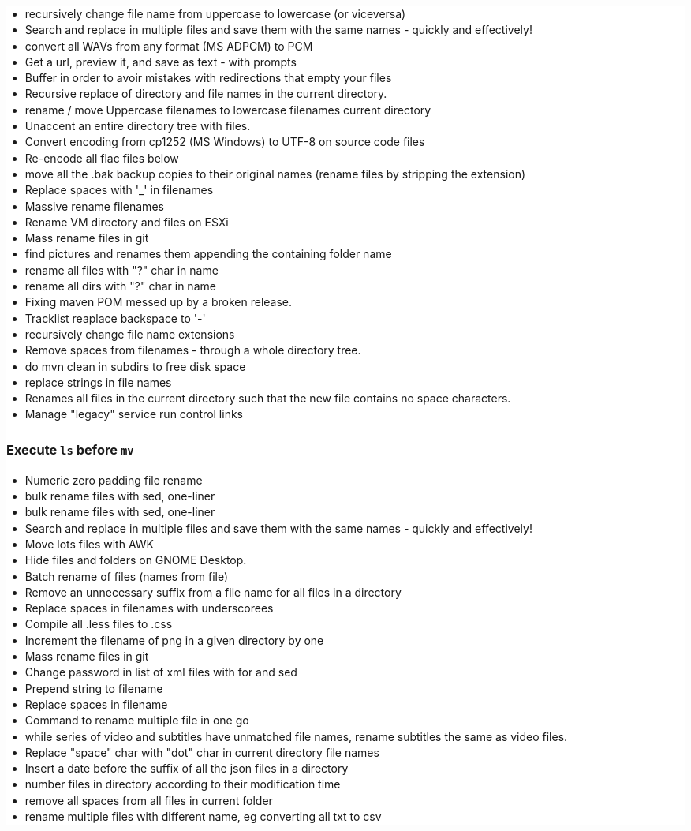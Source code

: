 - recursively change file name from uppercase to lowercase (or viceversa)
- Search and replace in multiple files and save them with the same names - quickly and effectively!
- convert all WAVs from any format (MS ADPCM) to PCM
- Get a url, preview it, and save as text - with prompts
- Buffer in order to avoir mistakes with redirections that empty your files
- Recursive replace of directory and file names in the current directory.
- rename / move Uppercase filenames to lowercase filenames current directory
- Unaccent an entire directory tree with files.
- Convert encoding from cp1252 (MS Windows) to UTF-8 on source code files
- Re-encode all flac files below
- move all the .bak backup copies to their original names (rename files by stripping the extension)
- Replace spaces with '_' in filenames
- Massive rename filenames
- Rename VM directory and files on ESXi
- Mass rename files in git
- find pictures and renames them appending the containing folder name
- rename all files with "?" char in name
- rename all dirs with "?" char in name
- Fixing maven POM messed up by a broken release.
- Tracklist reaplace backspace to '-'
- recursively change file name extensions
- Remove spaces from filenames - through a whole directory tree.
- do mvn clean in subdirs to free disk space
- replace strings in file names
- Renames all files in the current directory such that the new file contains no space characters.
- Manage "legacy" service run control links

            
### Execute `ls` before `mv`

- Numeric zero padding file rename
- bulk rename files with sed, one-liner
- bulk rename files with sed, one-liner
- Search and replace in multiple files and save them with the same names - quickly and effectively!
- Move lots files with AWK
- Hide files and folders on GNOME Desktop.
- Batch rename of files (names from file)
- Remove an unnecessary suffix from a file name for all files in a directory
- Replace spaces in filenames with underscorees
- Compile all .less files to .css
- Increment the filename of png in a given directory by one
- Mass rename files in git
- Change password in list of xml files with for and sed
- Prepend string to filename
- Replace spaces in filename
- Command to rename multiple file in one go
- while series of video and subtitles have unmatched file names, rename subtitles the same as video files.
- Replace "space" char with "dot" char in current directory file names
- Insert a date before the suffix of all the json files in a directory
- number files in directory according to their modification time
- remove all spaces from all files in current folder
- rename multiple files with different name, eg converting all txt to csv
